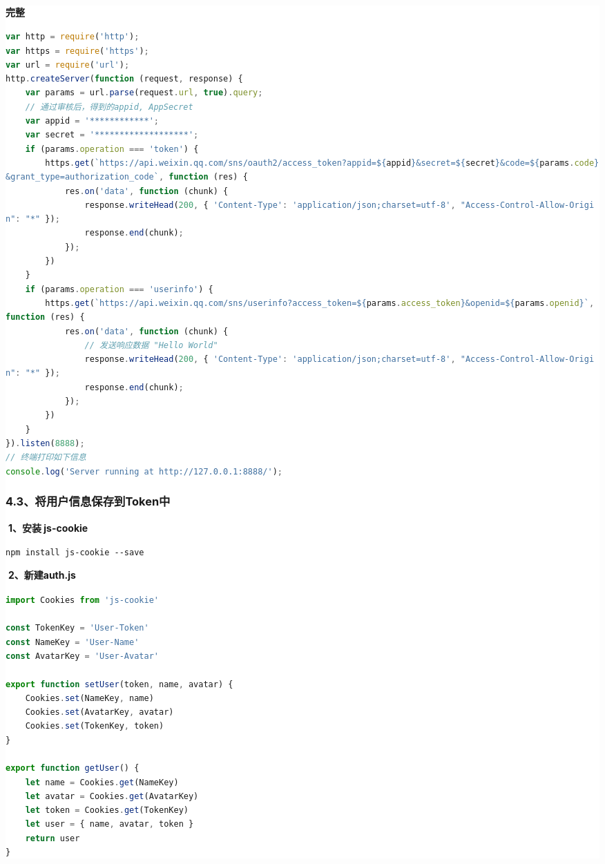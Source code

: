    **完整**

   ```javascript
   var http = require('http');
   var https = require('https');
   var url = require('url');
   http.createServer(function (request, response) {
       var params = url.parse(request.url, true).query;
       // 通过审核后，得到的appid, AppSecret
       var appid = '************';
       var secret = '*******************';
       if (params.operation === 'token') {
           https.get(`https://api.weixin.qq.com/sns/oauth2/access_token?appid=${appid}&secret=${secret}&code=${params.code}&grant_type=authorization_code`, function (res) {
               res.on('data', function (chunk) {
                   response.writeHead(200, { 'Content-Type': 'application/json;charset=utf-8', "Access-Control-Allow-Origin": "*" });
                   response.end(chunk);
               });
           })
       }
       if (params.operation === 'userinfo') {
           https.get(`https://api.weixin.qq.com/sns/userinfo?access_token=${params.access_token}&openid=${params.openid}`, function (res) {
               res.on('data', function (chunk) {
                   // 发送响应数据 "Hello World"
                   response.writeHead(200, { 'Content-Type': 'application/json;charset=utf-8', "Access-Control-Allow-Origin": "*" });
                   response.end(chunk);
               });
           })
       }
   }).listen(8888);
   // 终端打印如下信息
   console.log('Server running at http://127.0.0.1:8888/');
   ```

   ### 4.3、将用户信息保存到Token中

   ​	**1、安装 js-cookie**

   ```shell
   npm install js-cookie --save
   ```

   ​	**2、新建auth.js**

   ```javascript
   import Cookies from 'js-cookie'
   
   const TokenKey = 'User-Token'
   const NameKey = 'User-Name'
   const AvatarKey = 'User-Avatar'
   
   export function setUser(token, name, avatar) {
       Cookies.set(NameKey, name)
       Cookies.set(AvatarKey, avatar)
       Cookies.set(TokenKey, token)
   }
   
   export function getUser() {
       let name = Cookies.get(NameKey)
       let avatar = Cookies.get(AvatarKey)
       let token = Cookies.get(TokenKey)
       let user = { name, avatar, token }
       return user
   }
   ```